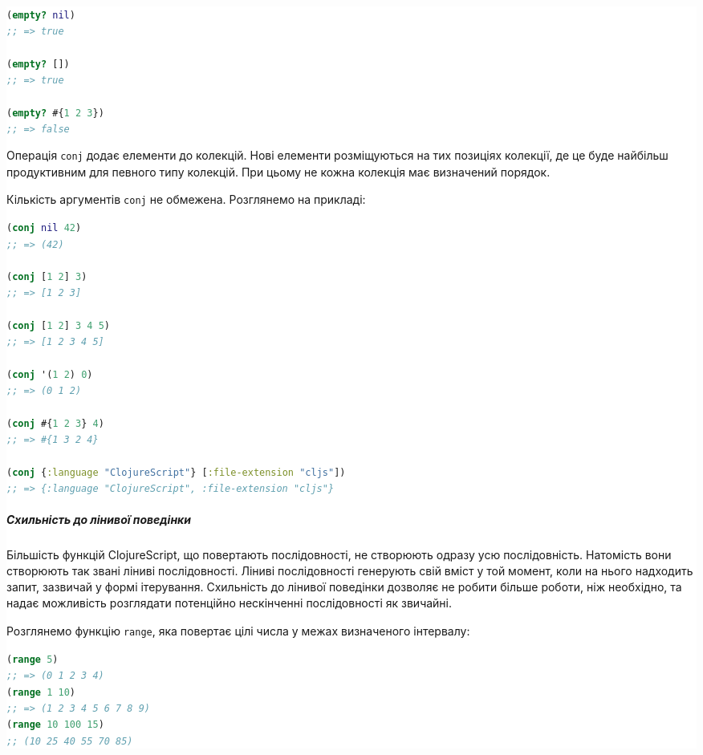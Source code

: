 ```clojure
(empty? nil)
;; => true

(empty? [])
;; => true

(empty? #{1 2 3})
;; => false
```

Операція `conj` додає елементи до колекцій. Нові елементи розміщуються на тих позиціях колекції, де це буде найбільш продуктивним для певного типу колекцій. При цьому не кожна колекція має визначений порядок.

Кількість аргументів `conj`  не обмежена. Розглянемо на прикладі:

```clojure
(conj nil 42)
;; => (42)

(conj [1 2] 3)
;; => [1 2 3]

(conj [1 2] 3 4 5)
;; => [1 2 3 4 5]

(conj '(1 2) 0)
;; => (0 1 2)

(conj #{1 2 3} 4)
;; => #{1 3 2 4}

(conj {:language "ClojureScript"} [:file-extension "cljs"])
;; => {:language "ClojureScript", :file-extension "cljs"}
```

##### Схильність до лінивої поведінки

Більшість функцій ClojureScript, що повертають послідовності, не створюють одразу усю послідовність. Натомість вони створюють так звані ліниві послідовності. Ліниві послідовності генерують свій вміст у той момент, коли на нього надходить запит, зазвичай у формі ітерування. Схильність до лінивої поведінки дозволяє не робити більше роботи, ніж необхідно, та надає можливість розглядати потенційно нескінченні послідовності як звичайні.

Розглянемо функцію `range`, яка повертає цілі числа у межах визначеного інтервалу:

```clojure
(range 5)
;; => (0 1 2 3 4)
(range 1 10)
;; => (1 2 3 4 5 6 7 8 9)
(range 10 100 15)
;; (10 25 40 55 70 85)
```

